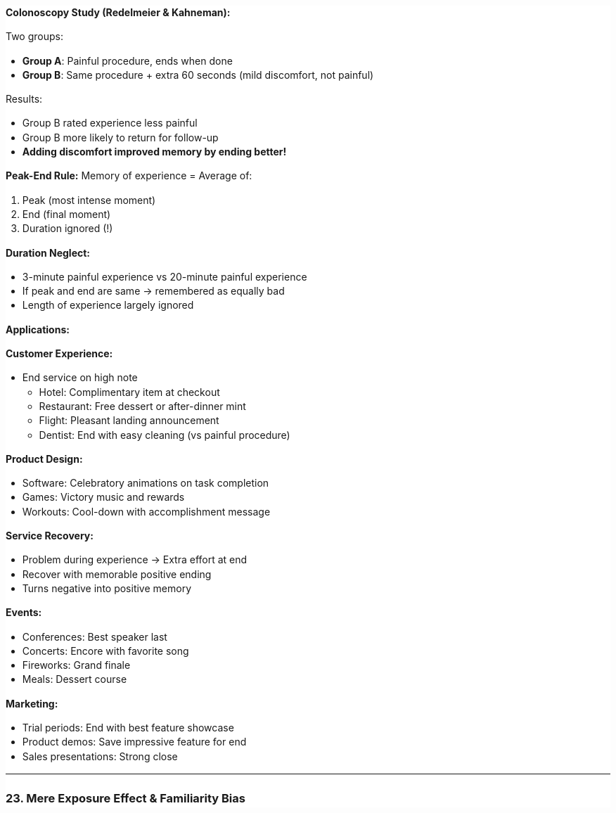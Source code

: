 **Colonoscopy Study (Redelmeier & Kahneman):**

Two groups:
- **Group A**: Painful procedure, ends when done
- **Group B**: Same procedure + extra 60 seconds (mild discomfort, not painful)

Results:
- Group B rated experience less painful
- Group B more likely to return for follow-up
- **Adding discomfort improved memory by ending better!**

**Peak-End Rule:**
Memory of experience = Average of:
1. Peak (most intense moment)
2. End (final moment)
3. Duration ignored (!)

**Duration Neglect:**
- 3-minute painful experience vs 20-minute painful experience
- If peak and end are same → remembered as equally bad
- Length of experience largely ignored

**Applications:**

**Customer Experience:**
- End service on high note
  - Hotel: Complimentary item at checkout
  - Restaurant: Free dessert or after-dinner mint
  - Flight: Pleasant landing announcement
  - Dentist: End with easy cleaning (vs painful procedure)

**Product Design:**
- Software: Celebratory animations on task completion
- Games: Victory music and rewards
- Workouts: Cool-down with accomplishment message

**Service Recovery:**
- Problem during experience → Extra effort at end
- Recover with memorable positive ending
- Turns negative into positive memory

**Events:**
- Conferences: Best speaker last
- Concerts: Encore with favorite song
- Fireworks: Grand finale
- Meals: Dessert course

**Marketing:**
- Trial periods: End with best feature showcase
- Product demos: Save impressive feature for end
- Sales presentations: Strong close

---

### 23. Mere Exposure Effect & Familiarity Bias
